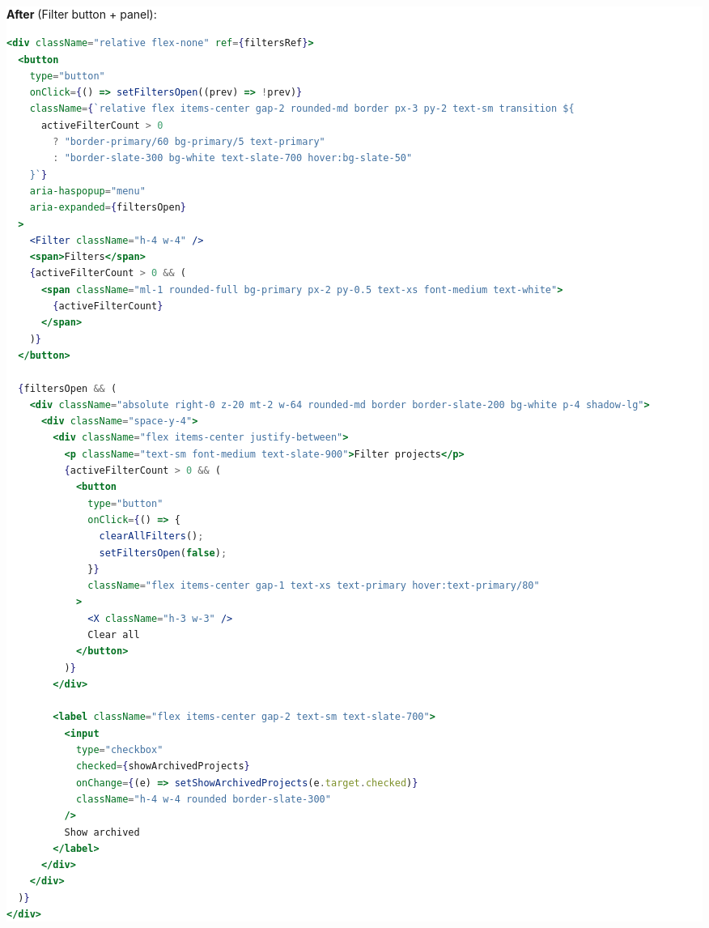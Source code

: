 **After** (Filter button + panel):
```jsx
<div className="relative flex-none" ref={filtersRef}>
  <button
    type="button"
    onClick={() => setFiltersOpen((prev) => !prev)}
    className={`relative flex items-center gap-2 rounded-md border px-3 py-2 text-sm transition ${
      activeFilterCount > 0
        ? "border-primary/60 bg-primary/5 text-primary"
        : "border-slate-300 bg-white text-slate-700 hover:bg-slate-50"
    }`}
    aria-haspopup="menu"
    aria-expanded={filtersOpen}
  >
    <Filter className="h-4 w-4" />
    <span>Filters</span>
    {activeFilterCount > 0 && (
      <span className="ml-1 rounded-full bg-primary px-2 py-0.5 text-xs font-medium text-white">
        {activeFilterCount}
      </span>
    )}
  </button>

  {filtersOpen && (
    <div className="absolute right-0 z-20 mt-2 w-64 rounded-md border border-slate-200 bg-white p-4 shadow-lg">
      <div className="space-y-4">
        <div className="flex items-center justify-between">
          <p className="text-sm font-medium text-slate-900">Filter projects</p>
          {activeFilterCount > 0 && (
            <button
              type="button"
              onClick={() => {
                clearAllFilters();
                setFiltersOpen(false);
              }}
              className="flex items-center gap-1 text-xs text-primary hover:text-primary/80"
            >
              <X className="h-3 w-3" />
              Clear all
            </button>
          )}
        </div>

        <label className="flex items-center gap-2 text-sm text-slate-700">
          <input
            type="checkbox"
            checked={showArchivedProjects}
            onChange={(e) => setShowArchivedProjects(e.target.checked)}
            className="h-4 w-4 rounded border-slate-300"
          />
          Show archived
        </label>
      </div>
    </div>
  )}
</div>
```
